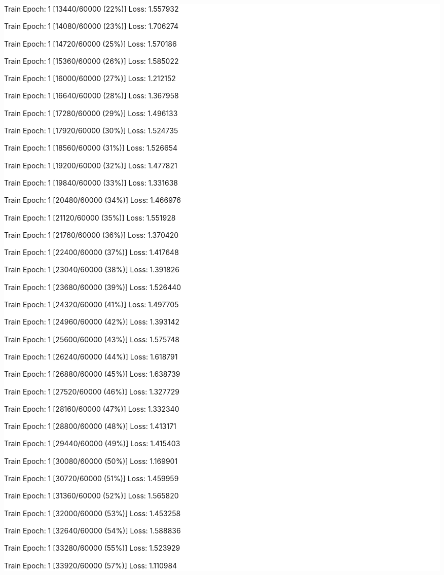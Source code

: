 Train Epoch: 1 [13440/60000 (22%)]	Loss: 1.557932

Train Epoch: 1 [14080/60000 (23%)]	Loss: 1.706274

Train Epoch: 1 [14720/60000 (25%)]	Loss: 1.570186

Train Epoch: 1 [15360/60000 (26%)]	Loss: 1.585022

Train Epoch: 1 [16000/60000 (27%)]	Loss: 1.212152

Train Epoch: 1 [16640/60000 (28%)]	Loss: 1.367958

Train Epoch: 1 [17280/60000 (29%)]	Loss: 1.496133

Train Epoch: 1 [17920/60000 (30%)]	Loss: 1.524735

Train Epoch: 1 [18560/60000 (31%)]	Loss: 1.526654

Train Epoch: 1 [19200/60000 (32%)]	Loss: 1.477821

Train Epoch: 1 [19840/60000 (33%)]	Loss: 1.331638

Train Epoch: 1 [20480/60000 (34%)]	Loss: 1.466976

Train Epoch: 1 [21120/60000 (35%)]	Loss: 1.551928

Train Epoch: 1 [21760/60000 (36%)]	Loss: 1.370420

Train Epoch: 1 [22400/60000 (37%)]	Loss: 1.417648

Train Epoch: 1 [23040/60000 (38%)]	Loss: 1.391826

Train Epoch: 1 [23680/60000 (39%)]	Loss: 1.526440

Train Epoch: 1 [24320/60000 (41%)]	Loss: 1.497705

Train Epoch: 1 [24960/60000 (42%)]	Loss: 1.393142

Train Epoch: 1 [25600/60000 (43%)]	Loss: 1.575748

Train Epoch: 1 [26240/60000 (44%)]	Loss: 1.618791

Train Epoch: 1 [26880/60000 (45%)]	Loss: 1.638739

Train Epoch: 1 [27520/60000 (46%)]	Loss: 1.327729

Train Epoch: 1 [28160/60000 (47%)]	Loss: 1.332340

Train Epoch: 1 [28800/60000 (48%)]	Loss: 1.413171

Train Epoch: 1 [29440/60000 (49%)]	Loss: 1.415403

Train Epoch: 1 [30080/60000 (50%)]	Loss: 1.169901

Train Epoch: 1 [30720/60000 (51%)]	Loss: 1.459959

Train Epoch: 1 [31360/60000 (52%)]	Loss: 1.565820

Train Epoch: 1 [32000/60000 (53%)]	Loss: 1.453258

Train Epoch: 1 [32640/60000 (54%)]	Loss: 1.588836

Train Epoch: 1 [33280/60000 (55%)]	Loss: 1.523929

Train Epoch: 1 [33920/60000 (57%)]	Loss: 1.110984
